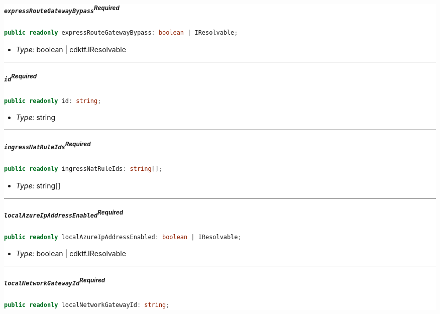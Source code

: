 ##### `expressRouteGatewayBypass`<sup>Required</sup> <a name="expressRouteGatewayBypass" id="@cdktf/provider-azurerm.virtualNetworkGatewayConnection.VirtualNetworkGatewayConnection.property.expressRouteGatewayBypass"></a>

```typescript
public readonly expressRouteGatewayBypass: boolean | IResolvable;
```

- *Type:* boolean | cdktf.IResolvable

---

##### `id`<sup>Required</sup> <a name="id" id="@cdktf/provider-azurerm.virtualNetworkGatewayConnection.VirtualNetworkGatewayConnection.property.id"></a>

```typescript
public readonly id: string;
```

- *Type:* string

---

##### `ingressNatRuleIds`<sup>Required</sup> <a name="ingressNatRuleIds" id="@cdktf/provider-azurerm.virtualNetworkGatewayConnection.VirtualNetworkGatewayConnection.property.ingressNatRuleIds"></a>

```typescript
public readonly ingressNatRuleIds: string[];
```

- *Type:* string[]

---

##### `localAzureIpAddressEnabled`<sup>Required</sup> <a name="localAzureIpAddressEnabled" id="@cdktf/provider-azurerm.virtualNetworkGatewayConnection.VirtualNetworkGatewayConnection.property.localAzureIpAddressEnabled"></a>

```typescript
public readonly localAzureIpAddressEnabled: boolean | IResolvable;
```

- *Type:* boolean | cdktf.IResolvable

---

##### `localNetworkGatewayId`<sup>Required</sup> <a name="localNetworkGatewayId" id="@cdktf/provider-azurerm.virtualNetworkGatewayConnection.VirtualNetworkGatewayConnection.property.localNetworkGatewayId"></a>

```typescript
public readonly localNetworkGatewayId: string;
```

